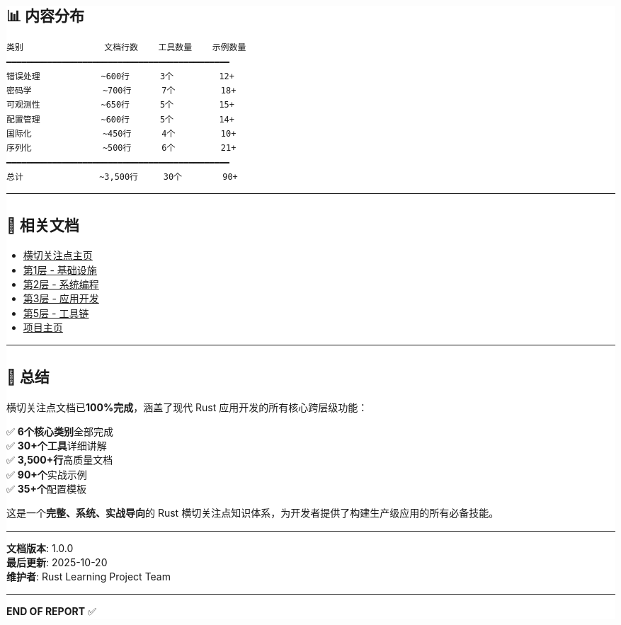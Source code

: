 
## 📊 内容分布

```text
类别                文档行数    工具数量    示例数量
━━━━━━━━━━━━━━━━━━━━━━━━━━━━━━━━━━━━━━━━━━━━
错误处理            ~600行      3个         12+
密码学              ~700行      7个         18+
可观测性            ~650行      5个         15+
配置管理            ~600行      5个         14+
国际化              ~450行      4个         10+
序列化              ~500行      6个         21+
━━━━━━━━━━━━━━━━━━━━━━━━━━━━━━━━━━━━━━━━━━━━
总计               ~3,500行     30个        90+
```

---

## 🔗 相关文档

- [横切关注点主页](./README.md)
- [第1层 - 基础设施](../01_infrastructure/README.md)
- [第2层 - 系统编程](../02_system_programming/README.md)
- [第3层 - 应用开发](../03_application_dev/README.md)
- [第5层 - 工具链](../05_toolchain/README.md)
- [项目主页](../README.md)

---

## 📝 总结

横切关注点文档已**100%完成**，涵盖了现代 Rust 应用开发的所有核心跨层级功能：

✅ **6个核心类别**全部完成  
✅ **30+个工具**详细讲解  
✅ **3,500+行**高质量文档  
✅ **90+个**实战示例  
✅ **35+个**配置模板  

这是一个**完整、系统、实战导向**的 Rust 横切关注点知识体系，为开发者提供了构建生产级应用的所有必备技能。

---

**文档版本**: 1.0.0  
**最后更新**: 2025-10-20  
**维护者**: Rust Learning Project Team

---

**END OF REPORT** ✅
